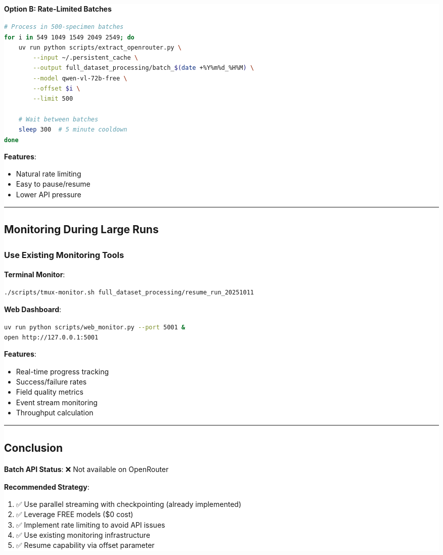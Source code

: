 **Option B: Rate-Limited Batches**
```bash
# Process in 500-specimen batches
for i in 549 1049 1549 2049 2549; do
    uv run python scripts/extract_openrouter.py \
        --input ~/.persistent_cache \
        --output full_dataset_processing/batch_$(date +%Y%m%d_%H%M) \
        --model qwen-vl-72b-free \
        --offset $i \
        --limit 500

    # Wait between batches
    sleep 300  # 5 minute cooldown
done
```

**Features**:
- Natural rate limiting
- Easy to pause/resume
- Lower API pressure

---

## Monitoring During Large Runs

### Use Existing Monitoring Tools

**Terminal Monitor**:
```bash
./scripts/tmux-monitor.sh full_dataset_processing/resume_run_20251011
```

**Web Dashboard**:
```bash
uv run python scripts/web_monitor.py --port 5001 &
open http://127.0.0.1:5001
```

**Features**:
- Real-time progress tracking
- Success/failure rates
- Field quality metrics
- Event stream monitoring
- Throughput calculation

---

## Conclusion

**Batch API Status**: ❌ Not available on OpenRouter

**Recommended Strategy**:
1. ✅ Use parallel streaming with checkpointing (already implemented)
2. ✅ Leverage FREE models ($0 cost)
3. ✅ Implement rate limiting to avoid API issues
4. ✅ Use existing monitoring infrastructure
5. ✅ Resume capability via offset parameter
